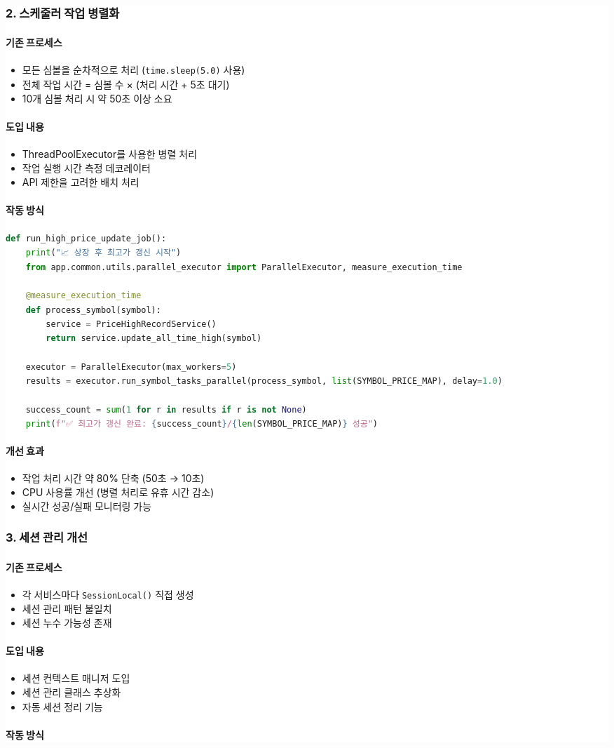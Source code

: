 ### 2. 스케줄러 작업 병렬화

#### 기존 프로세스

- 모든 심볼을 순차적으로 처리 (`time.sleep(5.0)` 사용)
- 전체 작업 시간 = 심볼 수 × (처리 시간 + 5초 대기)
- 10개 심볼 처리 시 약 50초 이상 소요

#### 도입 내용

- ThreadPoolExecutor를 사용한 병렬 처리
- 작업 실행 시간 측정 데코레이터
- API 제한을 고려한 배치 처리

#### 작동 방식

```python
def run_high_price_update_job():
    print("📈 상장 후 최고가 갱신 시작")
    from app.common.utils.parallel_executor import ParallelExecutor, measure_execution_time

    @measure_execution_time
    def process_symbol(symbol):
        service = PriceHighRecordService()
        return service.update_all_time_high(symbol)

    executor = ParallelExecutor(max_workers=5)
    results = executor.run_symbol_tasks_parallel(process_symbol, list(SYMBOL_PRICE_MAP), delay=1.0)

    success_count = sum(1 for r in results if r is not None)
    print(f"✅ 최고가 갱신 완료: {success_count}/{len(SYMBOL_PRICE_MAP)} 성공")
```

#### 개선 효과

- 작업 처리 시간 약 80% 단축 (50초 → 10초)
- CPU 사용률 개선 (병렬 처리로 유휴 시간 감소)
- 실시간 성공/실패 모니터링 가능

### 3. 세션 관리 개선

#### 기존 프로세스

- 각 서비스마다 `SessionLocal()` 직접 생성
- 세션 관리 패턴 불일치
- 세션 누수 가능성 존재

#### 도입 내용

- 세션 컨텍스트 매니저 도입
- 세션 관리 클래스 추상화
- 자동 세션 정리 기능

#### 작동 방식
